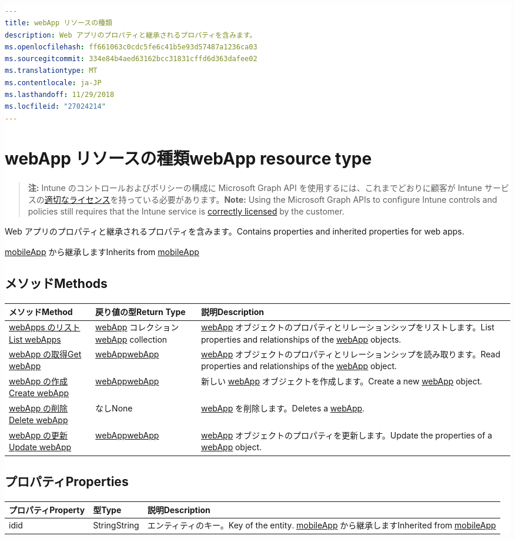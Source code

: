 ```yaml
---
title: webApp リソースの種類
description: Web アプリのプロパティと継承されるプロパティを含みます。
ms.openlocfilehash: ff661063c0cdc5fe6c41b5e93d57487a1236ca03
ms.sourcegitcommit: 334e84b4aed63162bcc31831cffd6d363dafee02
ms.translationtype: MT
ms.contentlocale: ja-JP
ms.lasthandoff: 11/29/2018
ms.locfileid: "27024214"
---
```

# <a name="webapp-resource-type"></a><span data-ttu-id="d37a8-103">webApp リソースの種類</span><span class="sxs-lookup"><span data-stu-id="d37a8-103">webApp resource type</span></span>

> <span data-ttu-id="d37a8-104">**注:** Intune のコントロールおよびポリシーの構成に Microsoft Graph API を使用するには、これまでどおりに顧客が Intune サービスの[適切なライセンス](https://go.microsoft.com/fwlink/?linkid=839381)を持っている必要があります。</span><span class="sxs-lookup"><span data-stu-id="d37a8-104">**Note:** Using the Microsoft Graph APIs to configure Intune controls and policies still requires that the Intune service is [correctly licensed](https://go.microsoft.com/fwlink/?linkid=839381) by the customer.</span></span>

<span data-ttu-id="d37a8-105">Web アプリのプロパティと継承されるプロパティを含みます。</span><span class="sxs-lookup"><span data-stu-id="d37a8-105">Contains properties and inherited properties for web apps.</span></span>

<span data-ttu-id="d37a8-106">[mobileApp](../resources/intune-apps-mobileapp.md) から継承します</span><span class="sxs-lookup"><span data-stu-id="d37a8-106">Inherits from [mobileApp](../resources/intune-apps-mobileapp.md)</span></span>

## <a name="methods"></a><span data-ttu-id="d37a8-107">メソッド</span><span class="sxs-lookup"><span data-stu-id="d37a8-107">Methods</span></span>
|<span data-ttu-id="d37a8-108">メソッド</span><span class="sxs-lookup"><span data-stu-id="d37a8-108">Method</span></span>|<span data-ttu-id="d37a8-109">戻り値の型</span><span class="sxs-lookup"><span data-stu-id="d37a8-109">Return Type</span></span>|<span data-ttu-id="d37a8-110">説明</span><span class="sxs-lookup"><span data-stu-id="d37a8-110">Description</span></span>|
|:---|:---|:---|
|[<span data-ttu-id="d37a8-111">webApps のリスト</span><span class="sxs-lookup"><span data-stu-id="d37a8-111">List webApps</span></span>](../api/intune-apps-webapp-list.md)|<span data-ttu-id="d37a8-112">[webApp](../resources/intune-apps-webapp.md) コレクション</span><span class="sxs-lookup"><span data-stu-id="d37a8-112">[webApp](../resources/intune-apps-webapp.md) collection</span></span>|<span data-ttu-id="d37a8-113">[webApp](../resources/intune-apps-webapp.md) オブジェクトのプロパティとリレーションシップをリストします。</span><span class="sxs-lookup"><span data-stu-id="d37a8-113">List properties and relationships of the [webApp](../resources/intune-apps-webapp.md) objects.</span></span>|
|[<span data-ttu-id="d37a8-114">webApp の取得</span><span class="sxs-lookup"><span data-stu-id="d37a8-114">Get webApp</span></span>](../api/intune-apps-webapp-get.md)|[<span data-ttu-id="d37a8-115">webApp</span><span class="sxs-lookup"><span data-stu-id="d37a8-115">webApp</span></span>](../resources/intune-apps-webapp.md)|<span data-ttu-id="d37a8-116">[webApp](../resources/intune-apps-webapp.md) オブジェクトのプロパティとリレーションシップを読み取ります。</span><span class="sxs-lookup"><span data-stu-id="d37a8-116">Read properties and relationships of the [webApp](../resources/intune-apps-webapp.md) object.</span></span>|
|[<span data-ttu-id="d37a8-117">webApp の作成</span><span class="sxs-lookup"><span data-stu-id="d37a8-117">Create webApp</span></span>](../api/intune-apps-webapp-create.md)|[<span data-ttu-id="d37a8-118">webApp</span><span class="sxs-lookup"><span data-stu-id="d37a8-118">webApp</span></span>](../resources/intune-apps-webapp.md)|<span data-ttu-id="d37a8-119">新しい [webApp](../resources/intune-apps-webapp.md) オブジェクトを作成します。</span><span class="sxs-lookup"><span data-stu-id="d37a8-119">Create a new [webApp](../resources/intune-apps-webapp.md) object.</span></span>|
|[<span data-ttu-id="d37a8-120">webApp の削除</span><span class="sxs-lookup"><span data-stu-id="d37a8-120">Delete webApp</span></span>](../api/intune-apps-webapp-delete.md)|<span data-ttu-id="d37a8-121">なし</span><span class="sxs-lookup"><span data-stu-id="d37a8-121">None</span></span>|<span data-ttu-id="d37a8-122">[webApp](../resources/intune-apps-webapp.md) を削除します。</span><span class="sxs-lookup"><span data-stu-id="d37a8-122">Deletes a [webApp](../resources/intune-apps-webapp.md).</span></span>|
|[<span data-ttu-id="d37a8-123">webApp の更新</span><span class="sxs-lookup"><span data-stu-id="d37a8-123">Update webApp</span></span>](../api/intune-apps-webapp-update.md)|[<span data-ttu-id="d37a8-124">webApp</span><span class="sxs-lookup"><span data-stu-id="d37a8-124">webApp</span></span>](../resources/intune-apps-webapp.md)|<span data-ttu-id="d37a8-125">[webApp](../resources/intune-apps-webapp.md) オブジェクトのプロパティを更新します。</span><span class="sxs-lookup"><span data-stu-id="d37a8-125">Update the properties of a [webApp](../resources/intune-apps-webapp.md) object.</span></span>|

## <a name="properties"></a><span data-ttu-id="d37a8-126">プロパティ</span><span class="sxs-lookup"><span data-stu-id="d37a8-126">Properties</span></span>
|<span data-ttu-id="d37a8-127">プロパティ</span><span class="sxs-lookup"><span data-stu-id="d37a8-127">Property</span></span>|<span data-ttu-id="d37a8-128">型</span><span class="sxs-lookup"><span data-stu-id="d37a8-128">Type</span></span>|<span data-ttu-id="d37a8-129">説明</span><span class="sxs-lookup"><span data-stu-id="d37a8-129">Description</span></span>|
|:---|:---|:---|
|<span data-ttu-id="d37a8-130">id</span><span class="sxs-lookup"><span data-stu-id="d37a8-130">id</span></span>|<span data-ttu-id="d37a8-131">String</span><span class="sxs-lookup"><span data-stu-id="d37a8-131">String</span></span>|<span data-ttu-id="d37a8-132">エンティティのキー。</span><span class="sxs-lookup"><span data-stu-id="d37a8-132">Key of the entity.</span></span> <span data-ttu-id="d37a8-133">[mobileApp](../resources/intune-apps-mobileapp.md) から継承します</span><span class="sxs-lookup"><span data-stu-id="d37a8-133">Inherited from [mobileApp](../resources/intune-apps-mobileapp.md)</span></span>|